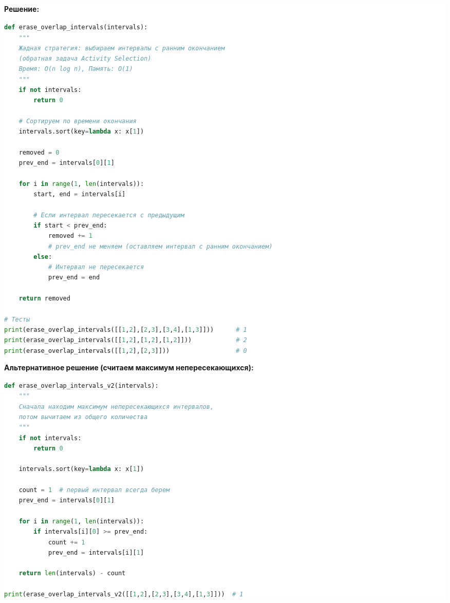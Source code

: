 **Решение:**
```python
def erase_overlap_intervals(intervals):
    """
    Жадная стратегия: выбираем интервалы с ранним окончанием
    (обратная задача Activity Selection)
    Время: O(n log n), Память: O(1)
    """
    if not intervals:
        return 0

    # Сортируем по времени окончания
    intervals.sort(key=lambda x: x[1])

    removed = 0
    prev_end = intervals[0][1]

    for i in range(1, len(intervals)):
        start, end = intervals[i]

        # Если интервал пересекается с предыдущим
        if start < prev_end:
            removed += 1
            # prev_end не меняем (оставляем интервал с ранним окончанием)
        else:
            # Интервал не пересекается
            prev_end = end

    return removed

# Тесты
print(erase_overlap_intervals([[1,2],[2,3],[3,4],[1,3]]))      # 1
print(erase_overlap_intervals([[1,2],[1,2],[1,2]]))            # 2
print(erase_overlap_intervals([[1,2],[2,3]]))                  # 0
```

**Альтернативное решение (считаем максимум непересекающихся):**
```python
def erase_overlap_intervals_v2(intervals):
    """
    Сначала находим максимум непересекающихся интервалов,
    потом вычитаем из общего количества
    """
    if not intervals:
        return 0

    intervals.sort(key=lambda x: x[1])

    count = 1  # первый интервал всегда берем
    prev_end = intervals[0][1]

    for i in range(1, len(intervals)):
        if intervals[i][0] >= prev_end:
            count += 1
            prev_end = intervals[i][1]

    return len(intervals) - count

print(erase_overlap_intervals_v2([[1,2],[2,3],[3,4],[1,3]]))  # 1
```
